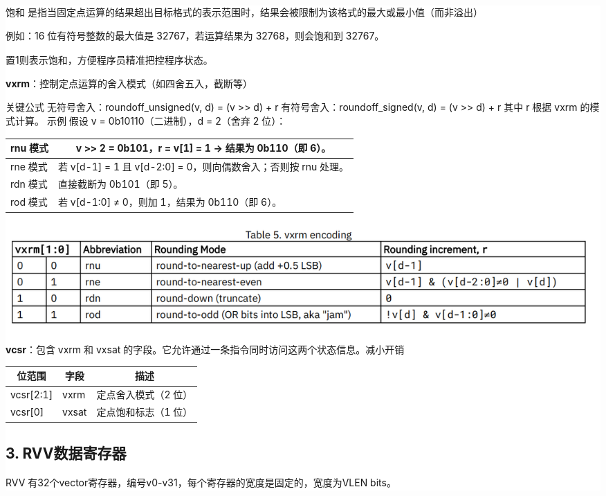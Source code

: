 饱和 是指当固定点运算的结果超出目标格式的表示范围时，结果会被限制为该格式的最大或最小值（而非溢出）

例如：16 位有符号整数的最大值是 32767，若运算结果为 32768，则会饱和到 32767。

置1则表示饱和，方便程序员精准把控程序状态。

**vxrm**：控制定点运算的舍入模式（如四舍五入，截断等）

关键公式
无符号舍入：roundoff_unsigned(v, d) = (v >> d) + r
有符号舍入：roundoff_signed(v, d) = (v >> d) + r
其中 r 根据 vxrm 的模式计算。
示例
假设 v = 0b10110（二进制），d = 2（舍弃 2 位）：

| rnu 模式 | v >> 2 = 0b101，r = v\[1] = 1 → 结果为 0b110（即 6）。   |
| ------ | ------------------------------------------------ |
| rne 模式 | 若 v\[d-1] = 1 且 v\[d-2:0] = 0，则向偶数舍入；否则按 rnu 处理。 |
| rdn 模式 | 直接截断为 0b101（即 5）。                                |
| rod 模式 | 若 v\[d-1:0] ≠ 0，则加 1，结果为 0b110（即 6）。             |

![RISCV向量指令集初探-20250522.png](../../../assets/images/RISCV%E5%90%91%E9%87%8F%E6%8C%87%E4%BB%A4%E9%9B%86%E5%88%9D%E6%8E%A2-20250522.png)

**vcsr**：包含 vxrm 和 vxsat 的字段。它允许通过一条指令同时访问这两个状态信息。减小开销

| 位范围       | 字段    | 描述          |
| --------- | ----- | ----------- |
| vcsr[2:1] | vxrm  | 定点舍入模式（2 位） |
| vcsr[0]   | vxsat | 定点饱和标志（1 位） |

## 3. RVV数据寄存器

RVV 有32个vector寄存器，编号v0-v31，每个寄存器的宽度是固定的，宽度为VLEN bits。
